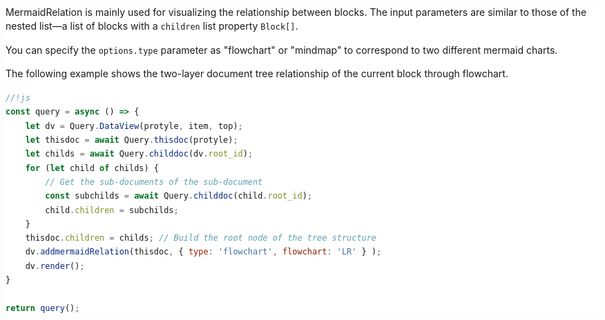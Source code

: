 MermaidRelation is mainly used for visualizing the relationship between blocks. The input parameters are similar to those of the nested list—a list of blocks with a `children`​ list property `Block[]`​.

You can specify the `options.type`​ parameter as "flowchart" or "mindmap" to correspond to two different mermaid charts.

The following example shows the two-layer document tree relationship of the current block through flowchart.

```js
//!js
const query = async () => {
    let dv = Query.DataView(protyle, item, top);
    let thisdoc = await Query.thisdoc(protyle);
    let childs = await Query.childdoc(dv.root_id);
    for (let child of childs) {
        // Get the sub-documents of the sub-document
        const subchilds = await Query.childdoc(child.root_id);
        child.children = subchilds;
    }
    thisdoc.children = childs; // Build the root node of the tree structure
    dv.addmermaidRelation(thisdoc, { type: 'flowchart', flowchart: 'LR' } );
    dv.render();
}

return query();
```
